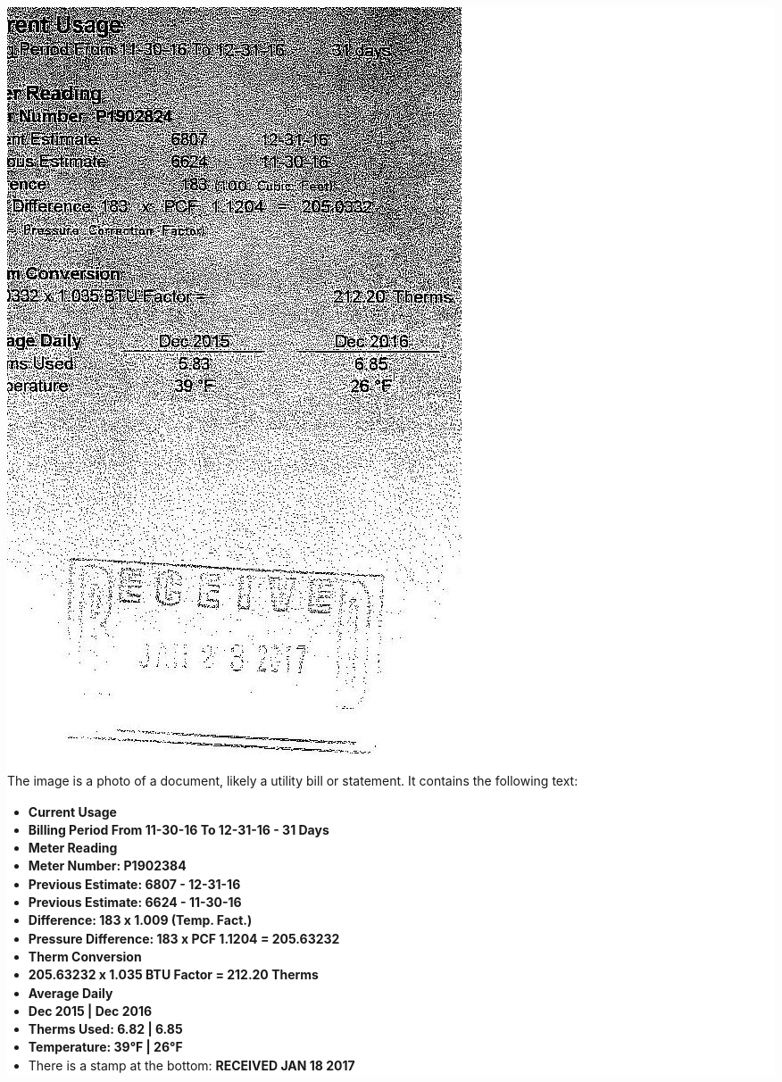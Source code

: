 ![](images/img-3.jpeg)

The image is a photo of a document, likely a utility bill or statement. It contains the following text:

- **Current Usage**
- **Billing Period From 11-30-16 To 12-31-16 - 31 Days**
- **Meter Reading**
- **Meter Number: P1902384**
- **Previous Estimate: 6807 - 12-31-16**
- **Previous Estimate: 6624 - 11-30-16**
- **Difference: 183 x 1.009 (Temp. Fact.)**
- **Pressure Difference: 183 x PCF 1.1204 = 205.63232**
- **Therm Conversion**
- **205.63232 x 1.035 BTU Factor = 212.20 Therms**
- **Average Daily**
- **Dec 2015 | Dec 2016**
- **Therms Used: 6.82 | 6.85**
- **Temperature: 39°F | 26°F**
- There is a stamp at the bottom: **RECEIVED JAN 18 2017**

